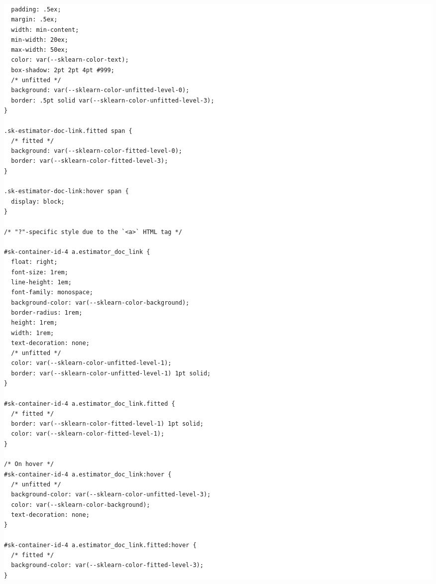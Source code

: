 ```{=html}
  padding: .5ex;
  margin: .5ex;
  width: min-content;
  min-width: 20ex;
  max-width: 50ex;
  color: var(--sklearn-color-text);
  box-shadow: 2pt 2pt 4pt #999;
  /* unfitted */
  background: var(--sklearn-color-unfitted-level-0);
  border: .5pt solid var(--sklearn-color-unfitted-level-3);
}

.sk-estimator-doc-link.fitted span {
  /* fitted */
  background: var(--sklearn-color-fitted-level-0);
  border: var(--sklearn-color-fitted-level-3);
}

.sk-estimator-doc-link:hover span {
  display: block;
}

/* "?"-specific style due to the `<a>` HTML tag */

#sk-container-id-4 a.estimator_doc_link {
  float: right;
  font-size: 1rem;
  line-height: 1em;
  font-family: monospace;
  background-color: var(--sklearn-color-background);
  border-radius: 1rem;
  height: 1rem;
  width: 1rem;
  text-decoration: none;
  /* unfitted */
  color: var(--sklearn-color-unfitted-level-1);
  border: var(--sklearn-color-unfitted-level-1) 1pt solid;
}

#sk-container-id-4 a.estimator_doc_link.fitted {
  /* fitted */
  border: var(--sklearn-color-fitted-level-1) 1pt solid;
  color: var(--sklearn-color-fitted-level-1);
}

/* On hover */
#sk-container-id-4 a.estimator_doc_link:hover {
  /* unfitted */
  background-color: var(--sklearn-color-unfitted-level-3);
  color: var(--sklearn-color-background);
  text-decoration: none;
}

#sk-container-id-4 a.estimator_doc_link.fitted:hover {
  /* fitted */
  background-color: var(--sklearn-color-fitted-level-3);
}
```